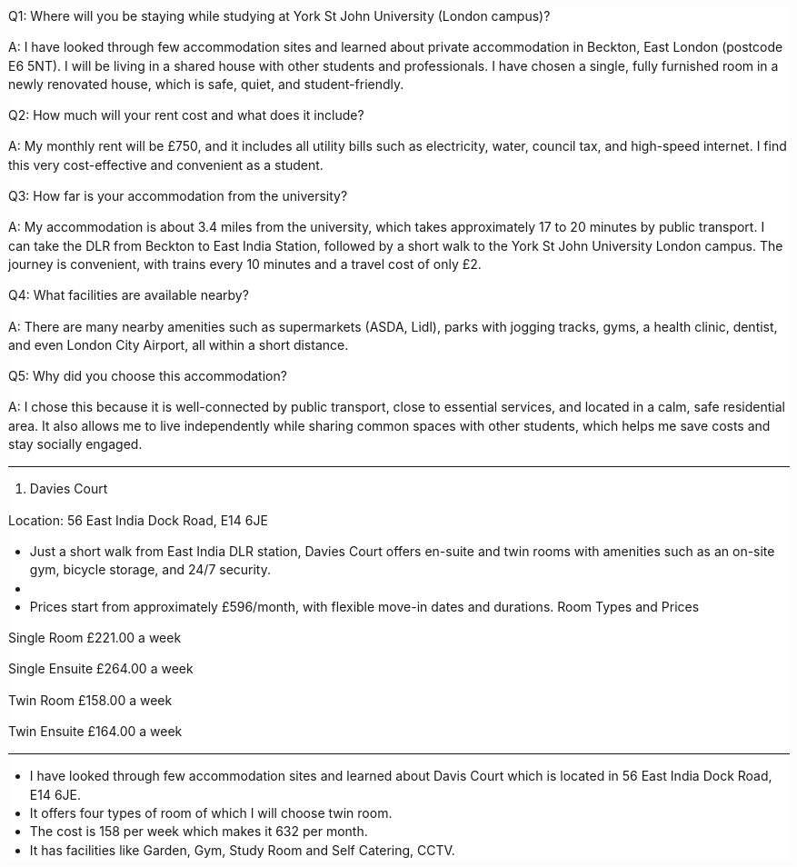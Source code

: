 Q1: Where will you be staying while studying at York St John University (London campus)?

A:
I have looked through few accommodation sites and learned about private accommodation in Beckton, East London (postcode E6 5NT). I will be living in a shared house with other students and professionals. I have chosen a single, fully furnished room in a newly renovated house, which is safe, quiet, and student-friendly.

Q2: How much will your rent cost and what does it include?

A:
My monthly rent will be £750, and it includes all utility bills such as electricity, water, council tax, and high-speed internet. I find this very cost-effective and convenient as a student.

Q3: How far is your accommodation from the university?

A:
My accommodation is about 3.4 miles from the university, which takes approximately 17 to 20 minutes by public transport. I can take the DLR from Beckton to East India Station, followed by a short walk to the York St John University London campus. The journey is convenient, with trains every 10 minutes and a travel cost of only £2.

Q4: What facilities are available nearby?

A:
There are many nearby amenities such as supermarkets (ASDA, Lidl), parks with jogging tracks, gyms, a health clinic, dentist, and even London City Airport, all within a short distance.

Q5: Why did you choose this accommodation?

A:
I chose this because it is well-connected by public transport, close to essential services, and located in a calm, safe residential area. It also allows me to live independently while sharing common spaces with other students, which helps me save costs and stay socially engaged.


---

1.	Davies Court 

Location:  56 East India Dock Road, E14 6JE

- Just a short walk from East India DLR station, Davies Court offers en-suite and twin rooms with amenities such as an on-site gym, bicycle storage, and 24/7 security.
- 
- Prices start from approximately £596/month, with flexible move-in dates and durations.
Room Types and Prices

 Single Room £221.00 a week

 Single Ensuite £264.00 a week

 Twin Room £158.00 a week

 Twin Ensuite £164.00 a week

---

- I have looked through few accommodation sites and learned about Davis Court which is located in 56 East India Dock Road, E14 6JE. 
-	It offers four types of room of which I will choose twin room. 
-	The cost is 158 per week which makes it 632 per month.
-	It has facilities like Garden, Gym, Study Room and Self Catering, CCTV. 
